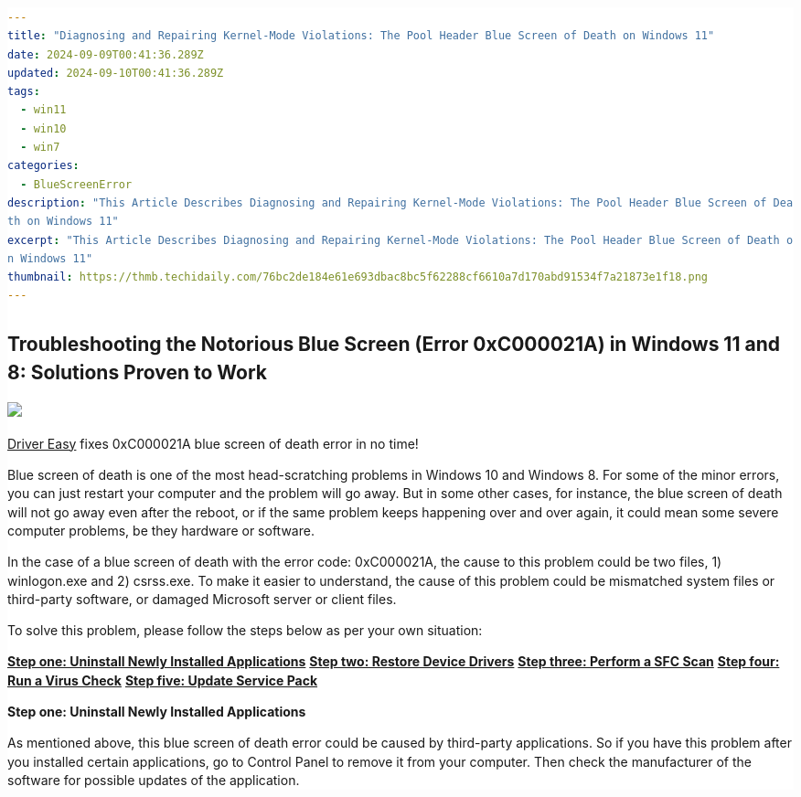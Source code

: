 ```yaml
---
title: "Diagnosing and Repairing Kernel-Mode Violations: The Pool Header Blue Screen of Death on Windows 11"
date: 2024-09-09T00:41:36.289Z
updated: 2024-09-10T00:41:36.289Z
tags:
  - win11
  - win10
  - win7
categories:
  - BlueScreenError
description: "This Article Describes Diagnosing and Repairing Kernel-Mode Violations: The Pool Header Blue Screen of Death on Windows 11"
excerpt: "This Article Describes Diagnosing and Repairing Kernel-Mode Violations: The Pool Header Blue Screen of Death on Windows 11"
thumbnail: https://thmb.techidaily.com/76bc2de184e61e693dbac8bc5f62288cf6610a7d170abd91534f7a21873e1f18.png
---
```


## Troubleshooting the Notorious Blue Screen (Error 0xC000021A) in Windows 11 and 8: Solutions Proven to Work

![](https://images.drivereasy.com/wp-content/uploads/2016/12/img_585395abcc09a-600x326.png)

[Driver Easy](https://tools.techidaily.com/drivereasy/download/) fixes 0xC000021A blue screen of death error in no time!

 Blue screen of death is one of the most head-scratching problems in Windows 10 and Windows 8\. For some of the minor errors, you can just restart your computer and the problem will go away. But in some other cases, for instance, the blue screen of death will not go away even after the reboot, or if the same problem keeps happening over and over again, it could mean some severe computer problems, be they hardware or software.

 In the case of a blue screen of death with the error code: 0xC000021A, the cause to this problem could be two files, 1) winlogon.exe and 2) csrss.exe. To make it easier to understand, the cause of this problem could be mismatched system files or third-party software, or damaged Microsoft server or client files.

 To solve this problem, please follow the steps below as per your own situation:

[**Step one: Uninstall Newly Installed Applications**](https://tools.techidaily.com/drivereasy/download/)
[**Step two: Restore Device Drivers**](https://tools.techidaily.com/drivereasy/download/)
[**Step three: Perform a SFC Scan**](https://tools.techidaily.com/drivereasy/download/)
[**Step four: Run a Virus Check**](https://tools.techidaily.com/drivereasy/download/)
[**Step five: Update Service Pack**](https://tools.techidaily.com/drivereasy/download/)

 **Step one: Uninstall Newly Installed Applications**

 As mentioned above, this blue screen of death error could be caused by third-party applications. So if you have this problem after you installed certain applications, go to Control Panel to remove it from your computer. Then check the manufacturer of the software for possible updates of the application.
